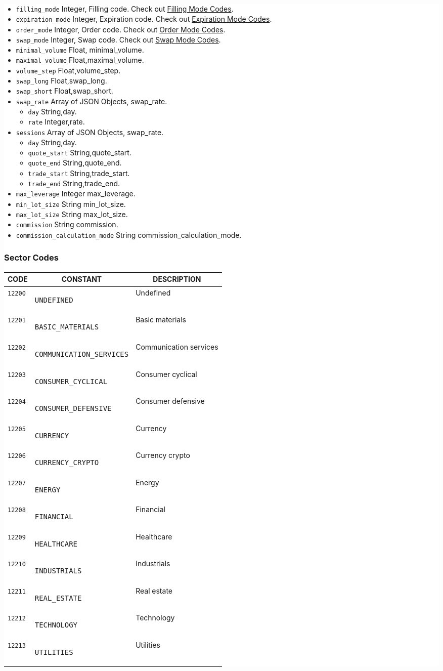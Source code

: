   - `filling_mode` <span>Integer</span>, Filling code. Check out [Filling Mode Codes](#filling-mode-codes).
  - `expiration_mode` <span>Integer</span>, Expiration code. Check out [Expiration Mode Codes](#expiration-mode-codes).
  - `order_mode` <span>Integer</span>, Order code. Check out [Order Mode Codes](#order-mode-codes).
  - `swap_mode` <span>Integer</span>, Swap code. Check out [Swap Mode Codes](#swap-mode-codes).
  - `minimal_volume` <span>Float</span>, minimal_volume.
  - `maximal_volume` <span>Float</span>,maximal_volume.
  - `volume_step` <span>Float</span>,volume_step.
  - `swap_long` <span>Float</span>,swap_long.
  - `swap_short` <span>Float</span>,swap_short.
- `swap_rate` <span>Array of JSON Objects</span>, swap_rate.
  - `day` <span>String</span>,day.
  - `rate` <span>Integer</span>,rate.
- `sessions` <span>Array of JSON Objects</span>, swap_rate.
  - `day` <span>String</span>,day.
  - `quote_start` <span>String</span>,quote_start.
  - `quote_end` <span>String</span>,quote_end.
  - `trade_start` <span>String</span>,trade_start.
  - `trade_end` <span>String</span>,trade_end.
- `max_leverage` <span>Integer</span> max_leverage.
- `min_lot_size` <span>String</span> min_lot_size.
- `max_lot_size` <span>String</span> max_lot_size.
- `commission` <span>String</span> commission.
- `commission_calculation_mode` <span>String</span> commission_calculation_mode.

</template>
</Response>

### Sector Codes
| CODE               | CONSTANT            | DESCRIPTION                                         |
|--------------------|---------------------|-----------------------------------------------------|
| <code>12200</code> | <pre>UNDEFINED</pre>   | Undefined |
| <code>12201</code> | <pre>BASIC_MATERIALS</pre>   | Basic materials |
| <code>12202</code> | <pre>COMMUNICATION_SERVICES</pre>   | Communication services |
| <code>12203</code> | <pre>CONSUMER_CYCLICAL</pre>   | Consumer cyclical |
| <code>12204</code> | <pre>CONSUMER_DEFENSIVE</pre>   | Consumer defensive |
| <code>12205</code> | <pre>CURRENCY</pre>   | Currency |
| <code>12206</code> | <pre>CURRENCY_CRYPTO</pre>   | Currency crypto |
| <code>12207</code> | <pre>ENERGY</pre>   | Energy |
| <code>12208</code> | <pre>FINANCIAL</pre>   | Financial |
| <code>12209</code> | <pre>HEALTHCARE</pre>   | Healthcare |
| <code>12210</code> | <pre>INDUSTRIALS</pre>   | Industrials |
| <code>12211</code> | <pre>REAL_ESTATE</pre>   | Real estate |
| <code>12212</code> | <pre>TECHNOLOGY</pre>   | Technology |
| <code>12213</code> | <pre>UTILITIES</pre>   | Utilities |
